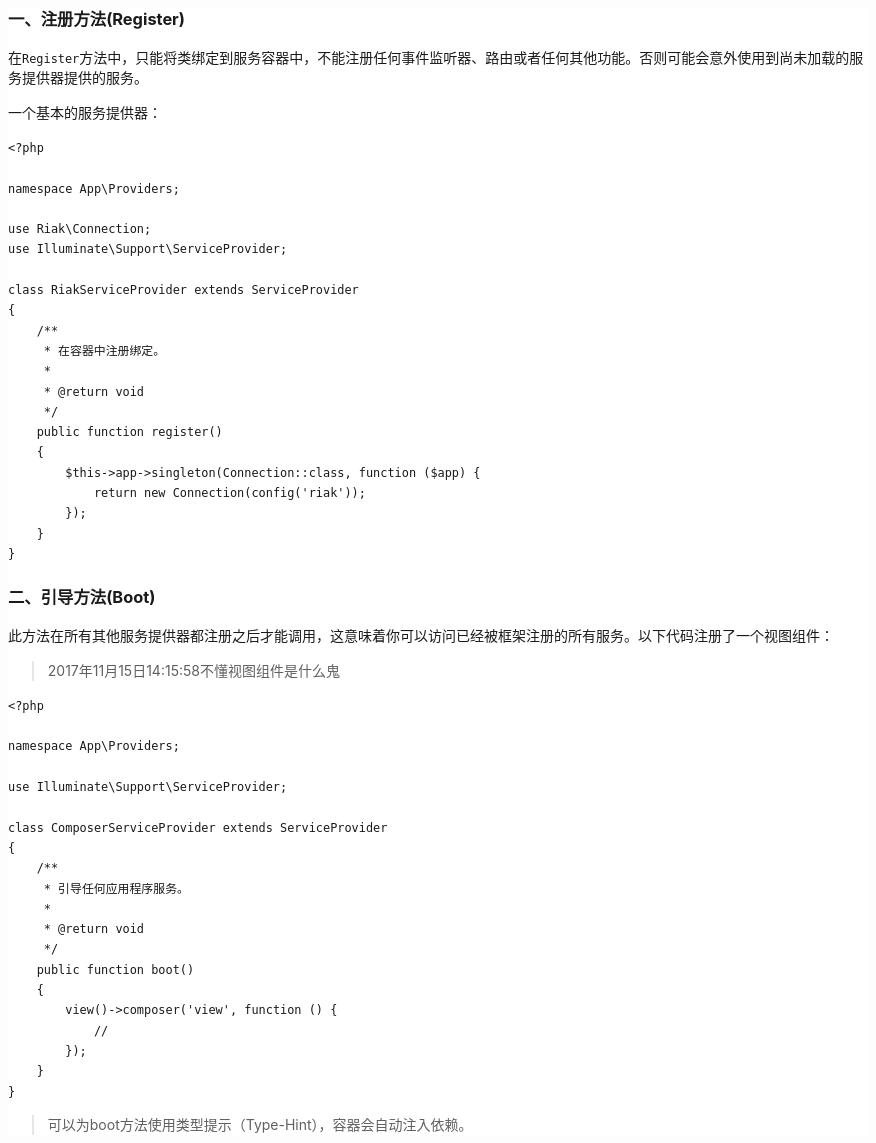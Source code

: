 ### 一、注册方法(Register)
在`Register`方法中，只能将类绑定到服务容器中，不能注册任何事件监听器、路由或者任何其他功能。否则可能会意外使用到尚未加载的服务提供器提供的服务。

一个基本的服务提供器：
```
<?php

namespace App\Providers;

use Riak\Connection;
use Illuminate\Support\ServiceProvider;

class RiakServiceProvider extends ServiceProvider
{
    /**
     * 在容器中注册绑定。
     *
     * @return void
     */
    public function register()
    {
        $this->app->singleton(Connection::class, function ($app) {
            return new Connection(config('riak'));
        });
    }
}
```

### 二、引导方法(Boot)
此方法在所有其他服务提供器都注册之后才能调用，这意味着你可以访问已经被框架注册的所有服务。以下代码注册了一个视图组件：
> 2017年11月15日14:15:58不懂视图组件是什么鬼
```
<?php

namespace App\Providers;

use Illuminate\Support\ServiceProvider;

class ComposerServiceProvider extends ServiceProvider
{
    /**
     * 引导任何应用程序服务。
     *
     * @return void
     */
    public function boot()
    {
        view()->composer('view', function () {
            //
        });
    }
}
```
> 可以为boot方法使用类型提示（Type-Hint），容器会自动注入依赖。
